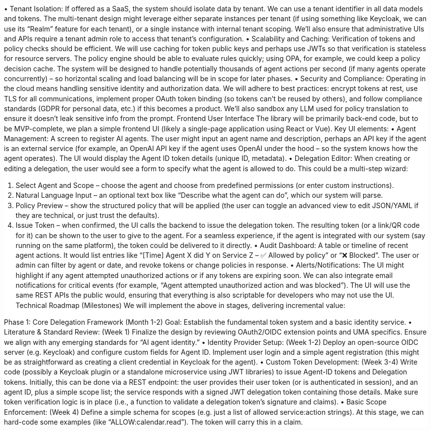 •	Tenant Isolation: If offered as a SaaS, the system should isolate data by tenant. We can use a tenant identifier in all data models and tokens. The multi-tenant design might leverage either separate instances per tenant (if using something like Keycloak, we can use its “Realm” feature for each tenant), or a single instance with internal tenant scoping. We’ll also ensure that administrative UIs and APIs require a tenant admin role to access that tenant’s configuration.
•	Scalability and Caching: Verification of tokens and policy checks should be efficient. We will use caching for token public keys and perhaps use JWTs so that verification is stateless for resource servers. The policy engine should be able to evaluate rules quickly; using OPA, for example, we could keep a policy decision cache. The system will be designed to handle potentially thousands of agent actions per second (if many agents operate concurrently) – so horizontal scaling and load balancing will be in scope for later phases.
•	Security and Compliance: Operating in the cloud means handling sensitive identity and authorization data. We will adhere to best practices: encrypt tokens at rest, use TLS for all communications, implement proper OAuth token binding (so tokens can’t be reused by others), and follow compliance standards (GDPR for personal data, etc.) if this becomes a product. We’ll also sandbox any LLM used for policy translation to ensure it doesn’t leak sensitive info from the prompt.
Frontend User Interface
The library will be primarily back-end code, but to be MVP-complete, we plan a simple frontend UI (likely a single-page application using React or Vue). Key UI elements:
•	Agent Management: A screen to register AI agents. The user might input an agent name and description, perhaps an API key if the agent is an external service (for example, an OpenAI API key if the agent uses OpenAI under the hood – so the system knows how the agent operates). The UI would display the Agent ID token details (unique ID, metadata).
•	Delegation Editor: When creating or editing a delegation, the user would see a form to specify what the agent is allowed to do. This could be a multi-step wizard:
1.	Select Agent and Scope – choose the agent and choose from predefined permissions (or enter custom instructions).
2.	Natural Language Input – an optional text box like “Describe what the agent can do”, which our system will parse.
3.	Policy Preview – show the structured policy that will be applied (the user can toggle an advanced view to edit JSON/YAML if they are technical, or just trust the defaults).
4.	Issue Token – when confirmed, the UI calls the backend to issue the delegation token. The resulting token (or a link/QR code for it) can be shown to the user to give to the agent. For a seamless experience, if the agent is integrated with our system (say running on the same platform), the token could be delivered to it directly.
•	Audit Dashboard: A table or timeline of recent agent actions. It would list entries like “[Time] Agent X did Y on Service Z – ✅ Allowed by policy” or “❌ Blocked”. The user or admin can filter by agent or date, and revoke tokens or change policies in response.
•	Alerts/Notifications: The UI might highlight if any agent attempted unauthorized actions or if any tokens are expiring soon. We can also integrate email notifications for critical events (for example, “Agent attempted unauthorized action and was blocked”).
The UI will use the same REST APIs the public would, ensuring that everything is also scriptable for developers who may not use the UI.
Technical Roadmap (Milestones)
We will implement the above in stages, delivering incremental value:
 
Phase 1: Core Delegation Framework (Month 1-2)
Goal: Establish the fundamental token system and a basic identity service.
•	Literature & Standard Review: (Week 1) Finalize the design by reviewing OAuth2/OIDC extension points and UMA specifics. Ensure we align with any emerging standards for “AI agent identity.”
•	Identity Provider Setup: (Week 1-2) Deploy an open-source OIDC server (e.g. Keycloak) and configure custom fields for Agent ID. Implement user login and a simple agent registration (this might be as straightforward as creating a client credential in Keycloak for the agent).
•	Custom Token Development: (Week 3-4) Write code (possibly a Keycloak plugin or a standalone microservice using JWT libraries) to issue Agent-ID tokens and Delegation tokens. Initially, this can be done via a REST endpoint: the user provides their user token (or is authenticated in session), and an agent ID, plus a simple scope list; the service responds with a signed JWT delegation token containing those details. Make sure token verification logic is in place (i.e., a function to validate a delegation token’s signature and claims).
•	Basic Scope Enforcement: (Week 4) Define a simple schema for scopes (e.g. just a list of allowed service:action strings). At this stage, we can hard-code some examples (like “ALLOW:calendar.read”). The token will carry this in a claim.